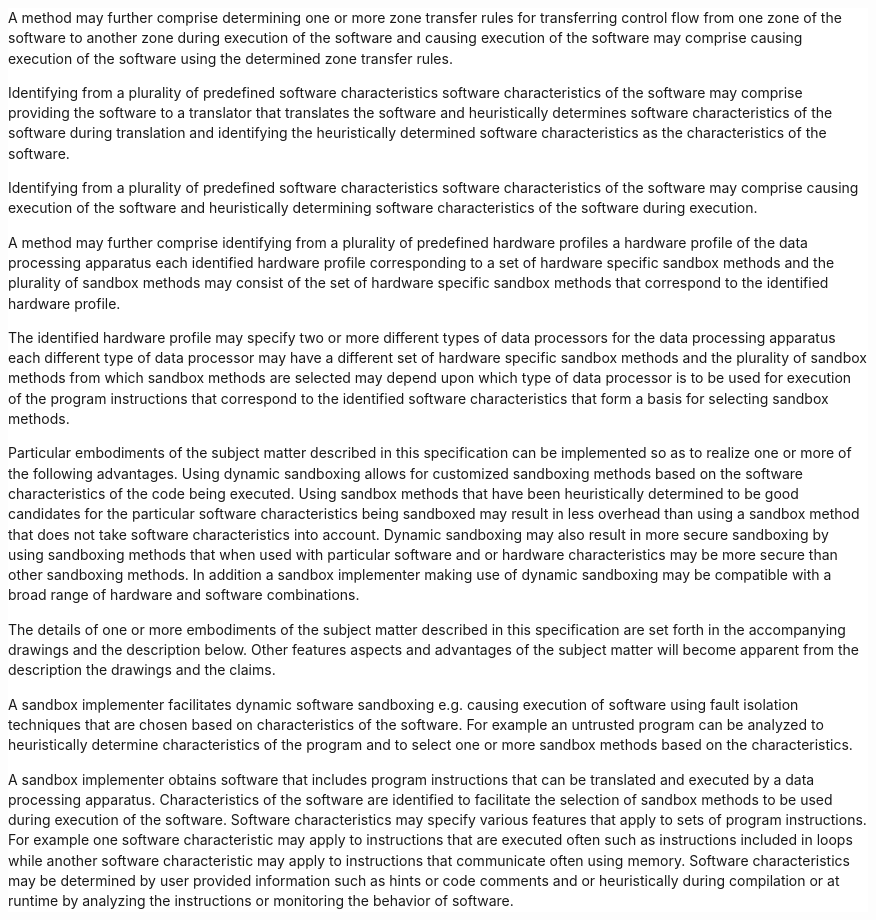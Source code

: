A method may further comprise determining one or more zone transfer rules for transferring control flow from one zone of the software to another zone during execution of the software and causing execution of the software may comprise causing execution of the software using the determined zone transfer rules.

Identifying from a plurality of predefined software characteristics software characteristics of the software may comprise providing the software to a translator that translates the software and heuristically determines software characteristics of the software during translation and identifying the heuristically determined software characteristics as the characteristics of the software.

Identifying from a plurality of predefined software characteristics software characteristics of the software may comprise causing execution of the software and heuristically determining software characteristics of the software during execution.

A method may further comprise identifying from a plurality of predefined hardware profiles a hardware profile of the data processing apparatus each identified hardware profile corresponding to a set of hardware specific sandbox methods and the plurality of sandbox methods may consist of the set of hardware specific sandbox methods that correspond to the identified hardware profile.

The identified hardware profile may specify two or more different types of data processors for the data processing apparatus each different type of data processor may have a different set of hardware specific sandbox methods and the plurality of sandbox methods from which sandbox methods are selected may depend upon which type of data processor is to be used for execution of the program instructions that correspond to the identified software characteristics that form a basis for selecting sandbox methods.

Particular embodiments of the subject matter described in this specification can be implemented so as to realize one or more of the following advantages. Using dynamic sandboxing allows for customized sandboxing methods based on the software characteristics of the code being executed. Using sandbox methods that have been heuristically determined to be good candidates for the particular software characteristics being sandboxed may result in less overhead than using a sandbox method that does not take software characteristics into account. Dynamic sandboxing may also result in more secure sandboxing by using sandboxing methods that when used with particular software and or hardware characteristics may be more secure than other sandboxing methods. In addition a sandbox implementer making use of dynamic sandboxing may be compatible with a broad range of hardware and software combinations.

The details of one or more embodiments of the subject matter described in this specification are set forth in the accompanying drawings and the description below. Other features aspects and advantages of the subject matter will become apparent from the description the drawings and the claims.

A sandbox implementer facilitates dynamic software sandboxing e.g. causing execution of software using fault isolation techniques that are chosen based on characteristics of the software. For example an untrusted program can be analyzed to heuristically determine characteristics of the program and to select one or more sandbox methods based on the characteristics.

A sandbox implementer obtains software that includes program instructions that can be translated and executed by a data processing apparatus. Characteristics of the software are identified to facilitate the selection of sandbox methods to be used during execution of the software. Software characteristics may specify various features that apply to sets of program instructions. For example one software characteristic may apply to instructions that are executed often such as instructions included in loops while another software characteristic may apply to instructions that communicate often using memory. Software characteristics may be determined by user provided information such as hints or code comments and or heuristically during compilation or at runtime by analyzing the instructions or monitoring the behavior of software.
